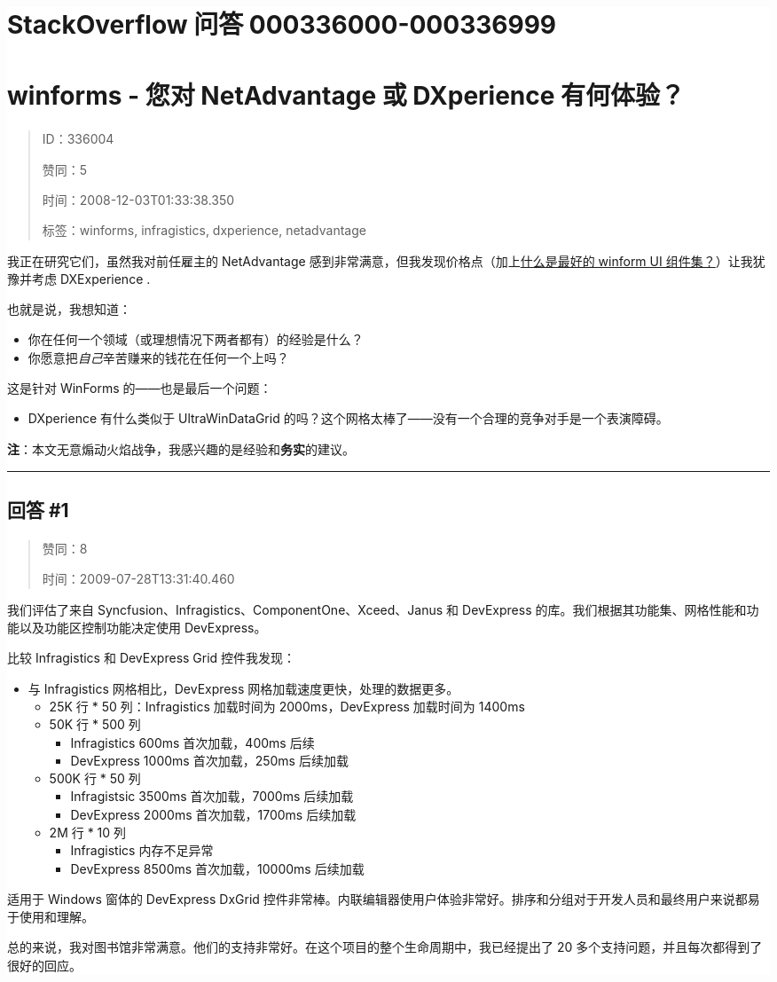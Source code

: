 # StackOverflow 问答 000336000-000336999

# winforms - 您对 NetAdvantage 或 DXperience 有何体验？

> ID：336004
> 
> 赞同：5
> 
> 时间：2008-12-03T01:33:38.350
> 
> 标签：winforms, infragistics, dxperience, netadvantage

我正在研究它们，虽然我对前任雇主的 NetAdvantage 感到非常满意，但我发现价格点（加上[什么是最好的 winform UI 组件集？](https://stackoverflow.com/questions/37921/what-is-the-best-winform-ui-component-set)）让我犹豫并考虑 DXExperience .

也就是说，我想知道：

*   你在任何一个领域（或理想情况下两者都有）的经验是什么？
*   你愿意把*自己*辛苦赚来的钱花在任何一个上吗？

这是针对 WinForms 的——也是最后一个问题：

*   DXperience 有什么类似于 UltraWinDataGrid 的吗？这个网格太棒了——没有一个合理的竞争对手是一个表演障碍。

**注**：本文无意煽动火焰战争，我感兴趣的是经验和**务实**的建议。

* * *

## 回答 #1

> 赞同：8
> 
> 时间：2009-07-28T13:31:40.460

我们评估了来自 Syncfusion、Infragistics、ComponentOne、Xceed、Janus 和 DevExpress 的库。我们根据其功能集、网格性能和功能以及功能区控制功能决定使用 DevExpress。

比较 Infragistics 和 DevExpress Grid 控件我发现：

*   与 Infragistics 网格相比，DevExpress 网格加载速度更快，处理的数据更多。
    *   25K 行 * 50 列：Infragistics 加载时间为 2000ms，DevExpress 加载时间为 1400ms
    *   50K 行 * 500 列
        *   Infragistics 600ms 首次加载，400ms 后续
        *   DevExpress 1000ms 首次加载，250ms 后续加载
    *   500K 行 * 50 列
        *   Infragistsic 3500ms 首次加载，7000ms 后续加载
        *   DevExpress 2000ms 首次加载，1700ms 后续加载
    *   2M 行 * 10 列
        *   Infragistics 内存不足异常
        *   DevExpress 8500ms 首次加载，10000ms 后续加载

适用于 Windows 窗体的 DevExpress DxGrid 控件非常棒。内联编辑器使用户体验非常好。排序和分组对于开发人员和最终用户来说都易于使用和理解。

总的来说，我对图书馆非常满意。他们的支持非常好。在这个项目的整个生命周期中，我已经提出了 20 多个支持问题，并且每次都得到了很好的回应。
